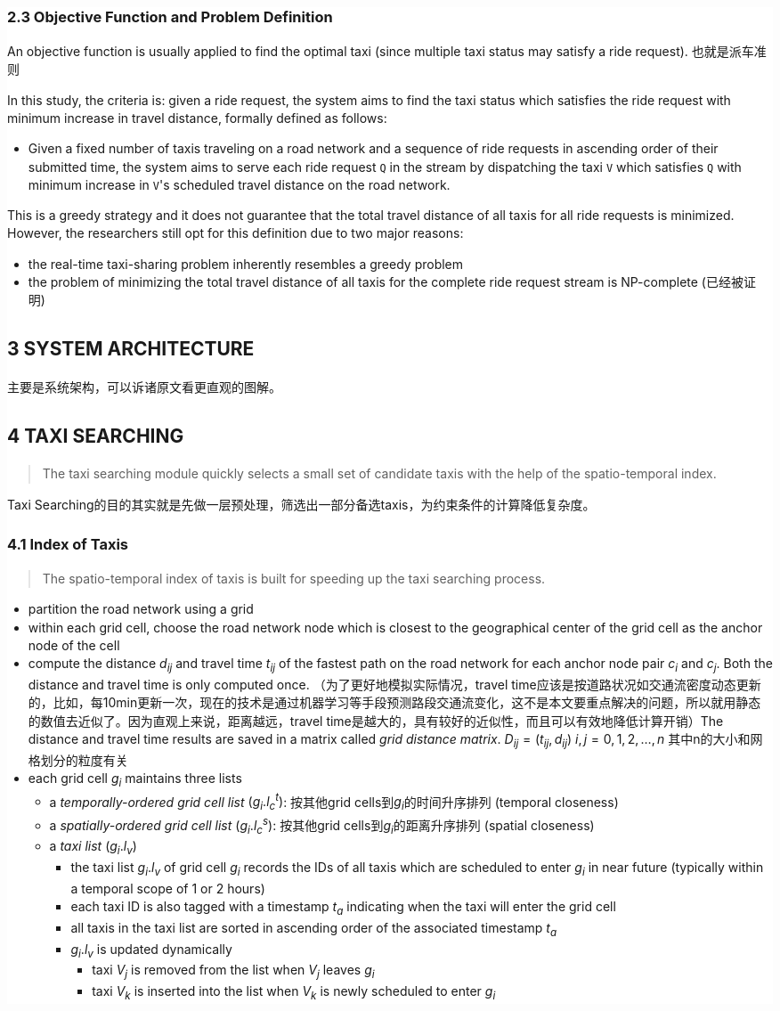### 2.3 Objective Function and Problem Definition

An objective function is usually applied to find the optimal taxi (since multiple taxi status may satisfy a ride request). 也就是派车准则

In this study, the criteria is: given a ride request, the system aims to find the taxi status which satisfies the ride request with minimum increase in travel distance, formally defined as follows:

- Given a fixed number of taxis traveling on a road network and a sequence of ride requests in ascending order of their submitted time, the system aims to serve each ride request `Q` in the stream by dispatching the taxi `V` which satisfies `Q` with minimum increase in `V`'s scheduled travel distance on the road network.

This is a greedy strategy and it does not guarantee that the total travel distance of all taxis for all ride requests is minimized. However, the researchers still opt for this definition due to two major reasons:

- the real-time taxi-sharing problem inherently resembles a greedy problem
- the problem of minimizing the total travel distance of all taxis for the complete ride request stream is NP-complete (已经被证明)

## 3 SYSTEM ARCHITECTURE

主要是系统架构，可以诉诸原文看更直观的图解。

## 4 TAXI SEARCHING

> The taxi searching module quickly selects a small set of candidate taxis with the help of the spatio-temporal index.

Taxi Searching的目的其实就是先做一层预处理，筛选出一部分备选taxis，为约束条件的计算降低复杂度。

### 4.1 Index of Taxis

> The spatio-temporal index of taxis is built for speeding up the taxi searching process.

- partition the road network using a grid
- within each grid cell, choose the road network node which is closest to the geographical center of the grid cell as the anchor node of the cell
- compute the distance $d_{ij}$ and travel time $t_{ij}$ of the fastest path on the road network for each anchor node pair $c_i$ and $c_j$. Both the distance and travel time is only computed once. （为了更好地模拟实际情况，travel time应该是按道路状况如交通流密度动态更新的，比如，每10min更新一次，现在的技术是通过机器学习等手段预测路段交通流变化，这不是本文要重点解决的问题，所以就用静态的数值去近似了。因为直观上来说，距离越远，travel time是越大的，具有较好的近似性，而且可以有效地降低计算开销）The distance and travel time results are saved in a matrix called *grid distance matrix*. $D_{ij} = (t_{ij}, d_{ij}) \ i,j = 0,1,2,\ldots, n$ 其中n的大小和网格划分的粒度有关
- each grid cell $g_i$ maintains three lists
  - a *temporally-ordered grid cell list* $(g_i.l_c^t)$: 按其他grid cells到$g_i$的时间升序排列 (temporal closeness)
  - a *spatially-ordered grid cell list* $(g_i.l_c^s)$: 按其他grid cells到$g_i$的距离升序排列 (spatial closeness)
  - a *taxi list* $(g_i.l_v)$ 
    - the taxi list $g_i.l_v$ of grid cell $g_i$ records the IDs of all taxis which are scheduled to enter $g_i$ in near future (typically within a temporal scope of 1 or 2 hours)
    - each taxi ID is also tagged with a timestamp $t_a$ indicating when the taxi will enter the grid cell
    - all taxis in the taxi list are sorted in ascending order of the associated timestamp $t_a$
    - $g_i.l_v$ is updated dynamically
      - taxi $V_j$ is removed from the list when $V_j$ leaves $g_i$
      - taxi $V_k$ is inserted into the list when $V_k$ is newly scheduled to enter $g_i$
